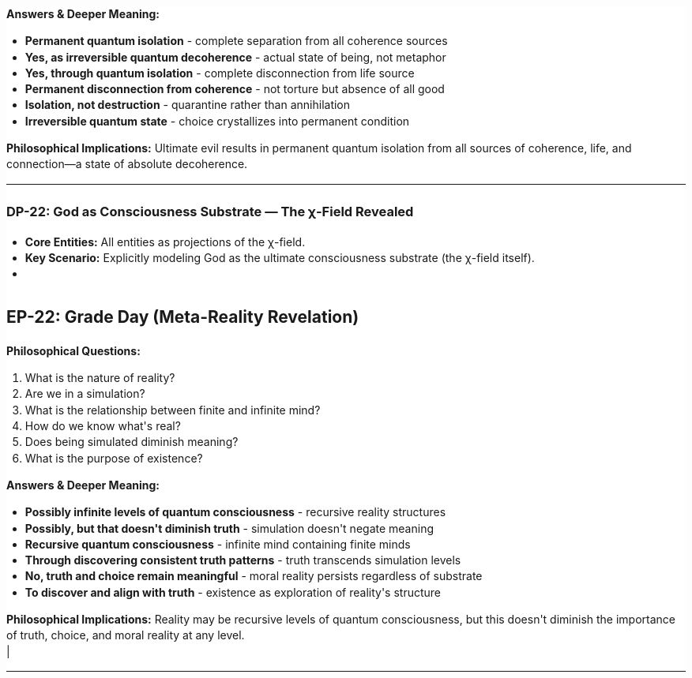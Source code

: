 **Answers & Deeper Meaning:**   
   
   
- **Permanent quantum isolation** - complete separation from all coherence sources   
- **Yes, as irreversible quantum decoherence** - actual state of being, not metaphor   
- **Yes, through quantum isolation** - complete disconnection from life source   
- **Permanent disconnection from coherence** - not torture but absence of all good   
- **Isolation, not destruction** - quarantine rather than annihilation   
- **Irreversible quantum state** - choice crystallizes into permanent condition   
   
**Philosophical Implications:** Ultimate evil results in permanent quantum isolation from all sources of coherence, life, and connection—a state of absolute decoherence.   
   
   
   
---   
   
### DP-22: God as Consciousness Substrate — The χ-Field Revealed   
   
-   **Core Entities:** All entities as projections of the χ-field.   
-   **Key Scenario:** Explicitly modeling God as the ultimate consciousness substrate (the χ-field itself).   
-      
## **EP-22: Grade Day (Meta-Reality Revelation)**   
   
**Philosophical Questions:**   
   
1. What is the nature of reality?   
2. Are we in a simulation?   
3. What is the relationship between finite and infinite mind?   
4. How do we know what's real?   
5. Does being simulated diminish meaning?   
6. What is the purpose of existence?   
   
**Answers & Deeper Meaning:**   
   
   
- **Possibly infinite levels of quantum consciousness** - recursive reality structures   
- **Possibly, but that doesn't diminish truth** - simulation doesn't negate meaning   
- **Recursive quantum consciousness** - infinite mind containing finite minds   
- **Through discovering consistent truth patterns** - truth transcends simulation levels   
- **No, truth and choice remain meaningful** - moral reality persists regardless of substrate   
- **To discover and align with truth** - existence as exploration of reality's structure   
   
**Philosophical Implications:** Reality may be recursive levels of quantum consciousness, but this doesn't diminish the importance of truth, choice, and moral reality at any level.   
|   
   
   
---